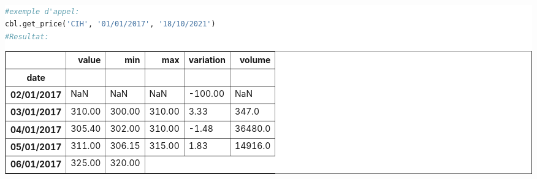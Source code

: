 
```python
#exemple d'appel: 
cbl.get_price('CIH', '01/01/2017', '18/10/2021')
#Resultat:
```


<div>

<table border="1" class="dataframe">
  <thead>
    <tr style="text-align: right;">
      <th></th>
      <th>value</th>
      <th>min</th>
      <th>max</th>
      <th>variation</th>
      <th>volume</th>
    </tr>
    <tr>
      <th>date</th>
      <th></th>
      <th></th>
      <th></th>
      <th></th>
      <th></th>
    </tr>
  </thead>
  <tbody>
    <tr>
      <th>02/01/2017</th>
      <td>NaN</td>
      <td>NaN</td>
      <td>NaN</td>
      <td>-100.00</td>
      <td>NaN</td>
    </tr>
    <tr>
      <th>03/01/2017</th>
      <td>310.00</td>
      <td>300.00</td>
      <td>310.00</td>
      <td>3.33</td>
      <td>347.0</td>
    </tr>
    <tr>
      <th>04/01/2017</th>
      <td>305.40</td>
      <td>302.00</td>
      <td>310.00</td>
      <td>-1.48</td>
      <td>36480.0</td>
    </tr>
    <tr>
      <th>05/01/2017</th>
      <td>311.00</td>
      <td>306.15</td>
      <td>315.00</td>
      <td>1.83</td>
      <td>14916.0</td>
    </tr>
    <tr>
      <th>06/01/2017</th>
      <td>325.00</td>
      <td>320.00</td>